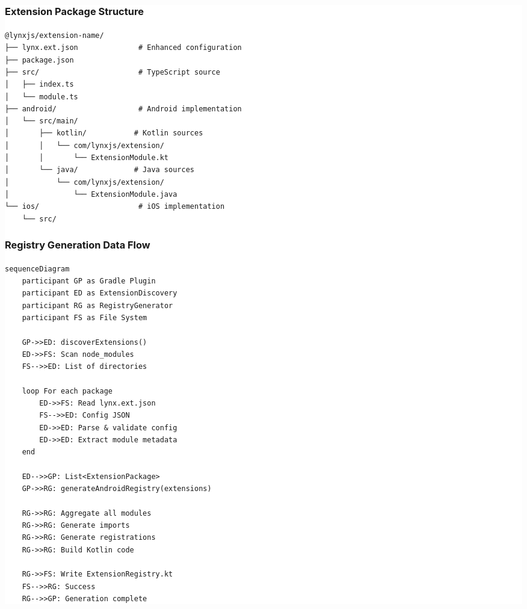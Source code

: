 ### Extension Package Structure

```
@lynxjs/extension-name/
├── lynx.ext.json              # Enhanced configuration
├── package.json
├── src/                       # TypeScript source
│   ├── index.ts
│   └── module.ts
├── android/                   # Android implementation
│   └── src/main/
│       ├── kotlin/           # Kotlin sources
│       │   └── com/lynxjs/extension/
│       │       └── ExtensionModule.kt
│       └── java/             # Java sources
│           └── com/lynxjs/extension/
│               └── ExtensionModule.java
└── ios/                       # iOS implementation
    └── src/
```

### Registry Generation Data Flow

```mermaid
sequenceDiagram
    participant GP as Gradle Plugin
    participant ED as ExtensionDiscovery
    participant RG as RegistryGenerator
    participant FS as File System

    GP->>ED: discoverExtensions()
    ED->>FS: Scan node_modules
    FS-->>ED: List of directories

    loop For each package
        ED->>FS: Read lynx.ext.json
        FS-->>ED: Config JSON
        ED->>ED: Parse & validate config
        ED->>ED: Extract module metadata
    end

    ED-->>GP: List<ExtensionPackage>
    GP->>RG: generateAndroidRegistry(extensions)

    RG->>RG: Aggregate all modules
    RG->>RG: Generate imports
    RG->>RG: Generate registrations
    RG->>RG: Build Kotlin code

    RG->>FS: Write ExtensionRegistry.kt
    FS-->>RG: Success
    RG-->>GP: Generation complete
```
